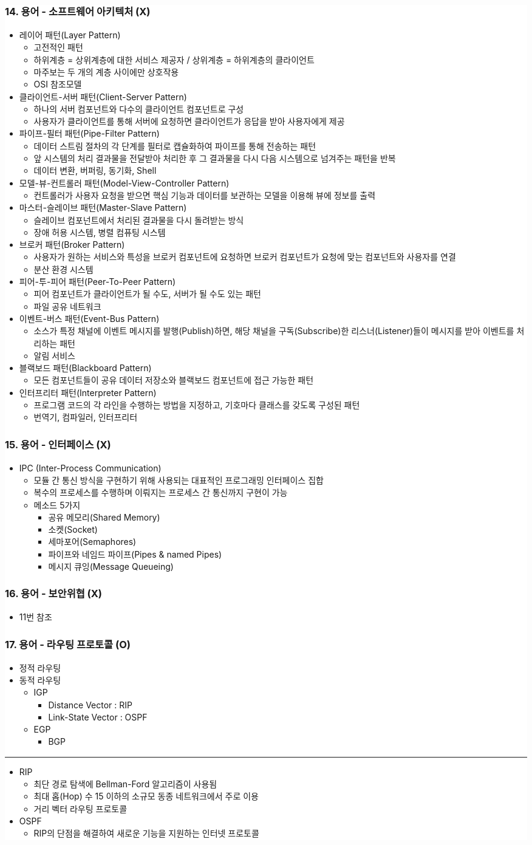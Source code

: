 ### 14. 용어 - 소프트웨어 아키텍처 (X)
- 레이어 패턴(Layer Pattern)
    - 고전적인 패턴
    - 하위계층 = 상위계층에 대한 서비스 제공자 / 상위계층 = 하위계층의 클라이언트
    - 마주보는 두 개의 계층 사이에만 상호작용
    - OSI 참조모델
- 클라이언트-서버 패턴(Client-Server Pattern)
    - 하나의 서버 컴포넌트와 다수의 클라이언트 컴포넌트로 구성
    - 사용자가 클라이언트를 통해 서버에 요청하면 클라이언트가 응답을 받아 사용자에게 제공
- 파이프-필터 패턴(Pipe-Filter Pattern)
    - 데이터 스트림 절차의 각 단계를 필터로 캡슐화하여 파이프를 통해 전송하는 패턴
    - 앞 시스템의 처리 결과물을 전달받아 처리한 후 그 결과물을 다시 다음 시스템으로 넘겨주는 패턴을 반복
    - 데이터 변환, 버퍼링, 동기화, Shell
- 모델-뷰-컨트롤러 패턴(Model-View-Controller Pattern)
    - 컨트롤러가 사용자 요청을 받으면 핵심 기능과 데이터를 보관하는 모델을 이용해 뷰에 정보를 출력
- 마스터-슬레이브 패턴(Master-Slave Pattern)
    - 슬레이브 컴포넌트에서 처리된 결과물을 다시 돌려받는 방식
    - 장애 허용 시스템, 병렬 컴퓨팅 시스템
- 브로커 패턴(Broker Pattern)
    - 사용자가 원하는 서비스와 특성을 브로커 컴포넌트에 요청하면 브로커 컴포넌트가 요청에 맞는 컴포넌트와 사용자를 연결
    - 분산 환경 시스템
- 피어-투-피어 패턴(Peer-To-Peer Pattern)
    - 피어 컴포넌트가 클라이언트가 될 수도, 서버가 될 수도 있는 패턴
    - 파일 공유 네트워크
- 이벤트-버스 패턴(Event-Bus Pattern)
    - 소스가 특정 채널에 이벤트 메시지를 발행(Publish)하면, 해당 채널을 구독(Subscribe)한 리스너(Listener)들이 메시지를 받아 이벤트를 처리하는 패턴
    - 알림 서비스
- 블랙보드 패턴(Blackboard Pattern)
    - 모든 컴포넌트들이 공유 데이터 저장소와 블랙보드 컴포넌트에 접근 가능한 패턴
- 인터프리터 패턴(Interpreter Pattern)
    - 프로그램 코드의 각 라인을 수행하는 방법을 지정하고, 기호마다 클래스를 갖도록 구성된 패턴
    - 번역기, 컴파일러, 인터프리터

### 15. 용어 - 인터페이스 (X)
- IPC (Inter-Process Communication)
    - 모듈 간 통신 방식을 구현하기 위해 사용되는 대표적인 프로그래밍 인터페이스 집합
    - 복수의 프로세스를 수행하며 이뤄지는 프로세스 간 통신까지 구현이 가능
    - 메소드 5가지
        - 공유 메모리(Shared Memory)
        - 소켓(Socket)
        - 세마포어(Semaphores)
        - 파이프와 네임드 파이프(Pipes & named Pipes)
        - 메시지 큐잉(Message Queueing)

### 16. 용어 - 보안위협 (X)
- 11번 참조

### 17. 용어 - 라우팅 프로토콜 (O)
- 정적 라우팅
- 동적 라우팅
    - IGP
        - Distance Vector : RIP
        - Link-State Vector : OSPF
    - EGP
        - BGP
---
- RIP
    - 최단 경로 탐색에 Bellman-Ford 알고리즘이 사용됨
    - 최대 홉(Hop) 수 15 이하의 소규모 동종 네트워크에서 주로 이용
    - 거리 벡터 라우팅 프로토콜
- OSPF
    - RIP의 단점을 해결하여 새로운 기능을 지원하는 인터넷 프로토콜